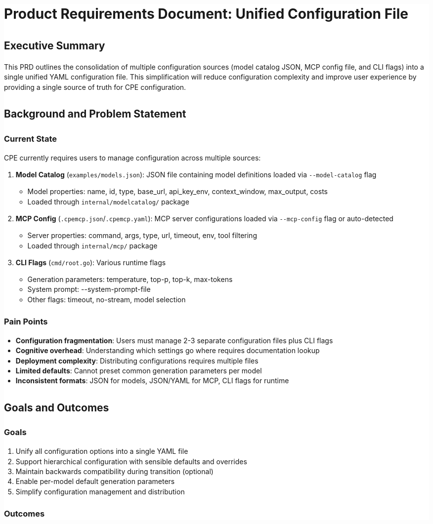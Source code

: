 # Product Requirements Document: Unified Configuration File

## Executive Summary

This PRD outlines the consolidation of multiple configuration sources (model catalog JSON, MCP config file, and CLI flags) into a single unified YAML configuration file. This simplification will reduce configuration complexity and improve user experience by providing a single source of truth for CPE configuration.

## Background and Problem Statement

### Current State

CPE currently requires users to manage configuration across multiple sources:

1. **Model Catalog** (`examples/models.json`): JSON file containing model definitions loaded via `--model-catalog` flag
   - Model properties: name, id, type, base_url, api_key_env, context_window, max_output, costs
   - Loaded through `internal/modelcatalog/` package

2. **MCP Config** (`.cpemcp.json`/`.cpemcp.yaml`): MCP server configurations loaded via `--mcp-config` flag or auto-detected
   - Server properties: command, args, type, url, timeout, env, tool filtering
   - Loaded through `internal/mcp/` package

3. **CLI Flags** (`cmd/root.go`): Various runtime flags
   - Generation parameters: temperature, top-p, top-k, max-tokens
   - System prompt: --system-prompt-file
   - Other flags: timeout, no-stream, model selection

### Pain Points

- **Configuration fragmentation**: Users must manage 2-3 separate configuration files plus CLI flags
- **Cognitive overhead**: Understanding which settings go where requires documentation lookup
- **Deployment complexity**: Distributing configurations requires multiple files
- **Limited defaults**: Cannot preset common generation parameters per model
- **Inconsistent formats**: JSON for models, JSON/YAML for MCP, CLI flags for runtime

## Goals and Outcomes

### Goals

1. Unify all configuration options into a single YAML file
2. Support hierarchical configuration with sensible defaults and overrides
3. Maintain backwards compatibility during transition (optional)
4. Enable per-model default generation parameters
5. Simplify configuration management and distribution

### Outcomes
